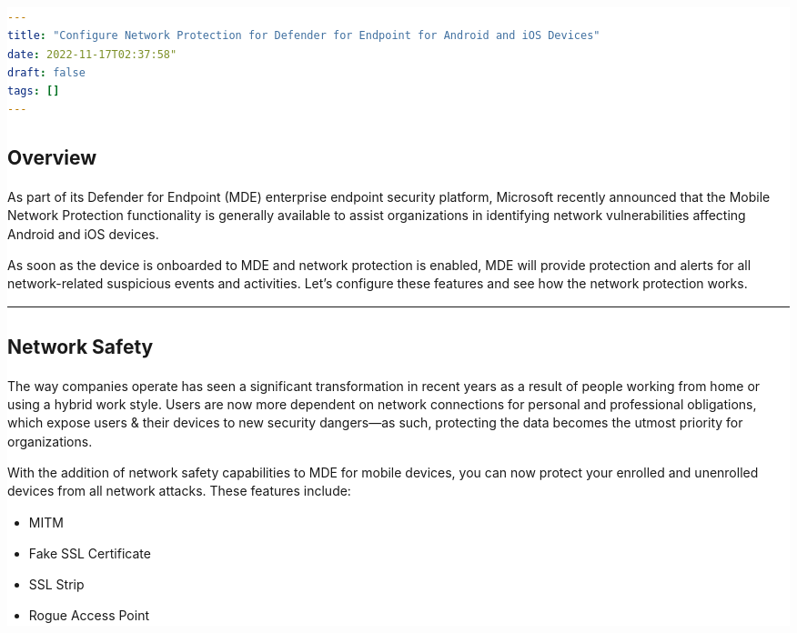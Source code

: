 ```yaml
---
title: "Configure Network Protection for Defender for Endpoint for Android and iOS Devices"
date: 2022-11-17T02:37:58"
draft: false
tags: []
---
```



<h2>Overview</h2>



<p>As part of its Defender for Endpoint (MDE) enterprise endpoint security platform, Microsoft recently announced that the Mobile Network Protection functionality is generally available to assist organizations in identifying network vulnerabilities affecting Android and iOS devices.  </p>



<p>As soon as the device is onboarded to MDE and network protection is enabled, MDE will provide protection and alerts for all network-related suspicious events and activities. Let&#8217;s configure these features and see how the network protection works.</p>



<hr class="wp-block-separator has-alpha-channel-opacity"/>



<h2>Network Safety</h2>



<p>The way companies operate has seen a significant transformation in recent years as a result of people working from home or using a hybrid work style. Users are now more dependent on network connections for personal and professional obligations, which expose users &amp; their devices to new security dangers—as such, protecting the data becomes the utmost priority for organizations.</p>



<p>With the addition of network safety capabilities to MDE for mobile devices, you can now protect your enrolled and unenrolled devices from all network attacks. These features include:</p>



<ul>
<li>MITM</li>
</ul>



<ul>
<li>Fake SSL Certificate</li>
</ul>



<ul>
<li>SSL Strip</li>
</ul>



<ul>
<li>Rogue Access Point</li>
</ul>
